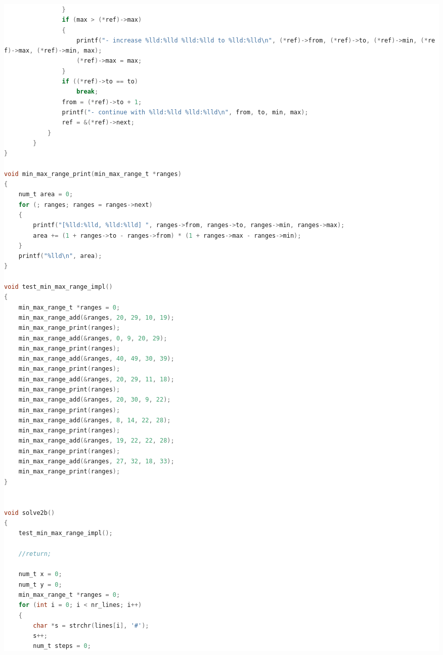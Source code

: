 ```c
                }
                if (max > (*ref)->max)
                {
                    printf("- increase %lld:%lld %lld:%lld to %lld:%lld\n", (*ref)->from, (*ref)->to, (*ref)->min, (*ref)->max, (*ref)->min, max); 
                    (*ref)->max = max;
                }
                if ((*ref)->to == to)
                    break;
                from = (*ref)->to + 1;
                printf("- continue with %lld:%lld %lld:%lld\n", from, to, min, max);
                ref = &(*ref)->next;
            }
        }
}

void min_max_range_print(min_max_range_t *ranges)
{
    num_t area = 0;
    for (; ranges; ranges = ranges->next)
    {
        printf("[%lld:%lld, %lld:%lld] ", ranges->from, ranges->to, ranges->min, ranges->max);
        area += (1 + ranges->to - ranges->from) * (1 + ranges->max - ranges->min);
    }
    printf("%lld\n", area);
}

void test_min_max_range_impl()
{
    min_max_range_t *ranges = 0;
    min_max_range_add(&ranges, 20, 29, 10, 19);
    min_max_range_print(ranges);
    min_max_range_add(&ranges, 0, 9, 20, 29);
    min_max_range_print(ranges);
    min_max_range_add(&ranges, 40, 49, 30, 39);
    min_max_range_print(ranges);
    min_max_range_add(&ranges, 20, 29, 11, 18);
    min_max_range_print(ranges);
    min_max_range_add(&ranges, 20, 30, 9, 22);
    min_max_range_print(ranges);
    min_max_range_add(&ranges, 8, 14, 22, 28);
    min_max_range_print(ranges);
    min_max_range_add(&ranges, 19, 22, 22, 28);
    min_max_range_print(ranges);
    min_max_range_add(&ranges, 27, 32, 18, 33);
    min_max_range_print(ranges);
}


void solve2b()
{
    test_min_max_range_impl();
    
    //return;

    num_t x = 0;
    num_t y = 0;
    min_max_range_t *ranges = 0;
    for (int i = 0; i < nr_lines; i++)
    {
        char *s = strchr(lines[i], '#');
        s++;
        num_t steps = 0;
```